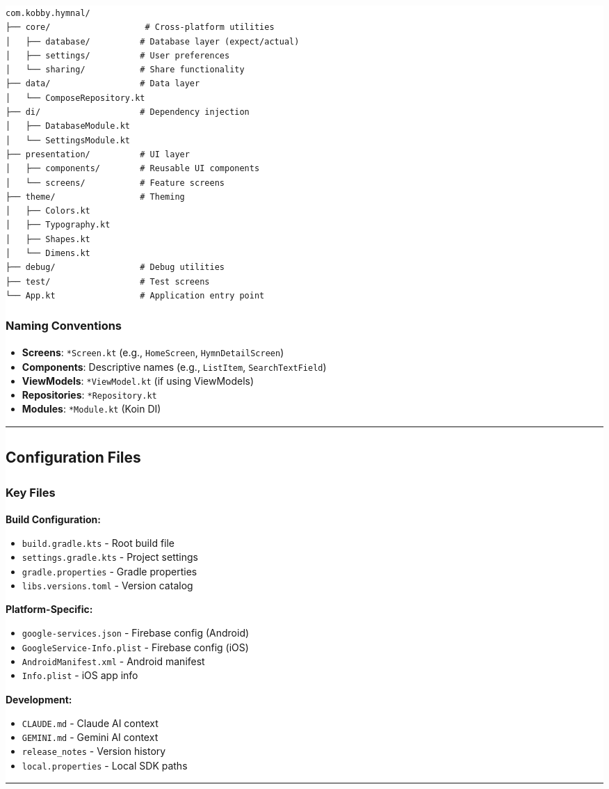 ```
com.kobby.hymnal/
├── core/                   # Cross-platform utilities
│   ├── database/          # Database layer (expect/actual)
│   ├── settings/          # User preferences
│   └── sharing/           # Share functionality
├── data/                  # Data layer
│   └── ComposeRepository.kt
├── di/                    # Dependency injection
│   ├── DatabaseModule.kt
│   └── SettingsModule.kt
├── presentation/          # UI layer
│   ├── components/        # Reusable UI components
│   └── screens/           # Feature screens
├── theme/                 # Theming
│   ├── Colors.kt
│   ├── Typography.kt
│   ├── Shapes.kt
│   └── Dimens.kt
├── debug/                 # Debug utilities
├── test/                  # Test screens
└── App.kt                 # Application entry point
```

### Naming Conventions

- **Screens**: `*Screen.kt` (e.g., `HomeScreen`, `HymnDetailScreen`)
- **Components**: Descriptive names (e.g., `ListItem`, `SearchTextField`)
- **ViewModels**: `*ViewModel.kt` (if using ViewModels)
- **Repositories**: `*Repository.kt`
- **Modules**: `*Module.kt` (Koin DI)

---

## Configuration Files

### Key Files

**Build Configuration:**
- `build.gradle.kts` - Root build file
- `settings.gradle.kts` - Project settings
- `gradle.properties` - Gradle properties
- `libs.versions.toml` - Version catalog

**Platform-Specific:**
- `google-services.json` - Firebase config (Android)
- `GoogleService-Info.plist` - Firebase config (iOS)
- `AndroidManifest.xml` - Android manifest
- `Info.plist` - iOS app info

**Development:**
- `CLAUDE.md` - Claude AI context
- `GEMINI.md` - Gemini AI context
- `release_notes` - Version history
- `local.properties` - Local SDK paths

---